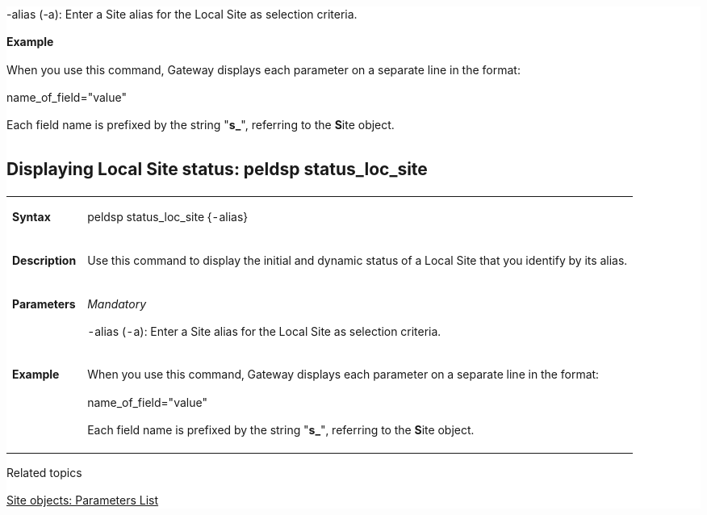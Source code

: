 <p><span class="code">-alias (-a)</span>: Enter a Site alias for the Local Site as selection criteria.</p>         </td>
      </tr>
      <tr>
         <td><p><strong>Example</strong></p>         </td>
         <td><p>When you use this command, Gateway displays each parameter on a separate line in the format:</p>
<p>name_of_field="value"</p>
<p>Each field name is prefixed by the string "<span class="code" style="font-weight: bold;">s_</span>", referring to the <span style="font-weight: bold;">S</span>ite object.</p>         </td>
      </tr>
   </tbody>
</table>

<span id="peldsp_status_loc_site"></span>

## Displaying Local Site status: peldsp status\_loc\_site

<table>
         
         
         
   
   <tbody>
      <tr>
         <td><p><strong>Syntax</strong></p>         </td>
         <td><p>peldsp status_loc_site {-alias}</p>         </td>
      </tr>
      <tr>
         <td><p><strong>Description</strong></p>         </td>
         <td><p>Use this command to display the initial and dynamic status of a Local Site that you identify by its alias.</p>         </td>
      </tr>
      <tr>
         <td><p><strong>Parameters</strong></p>         </td>
         <td><p><span style="font-style: italic;">Mandatory</span></p>
<p><span class="code">-alias (-a)</span>: Enter a Site alias for the Local Site as selection criteria.</p>         </td>
      </tr>
      <tr>
         <td><p><strong>Example</strong></p>         </td>
         <td><p>When you use this command, Gateway displays each parameter on a separate line in the format:</p>
<p>name_of_field="value"</p>
<p>Each field name is prefixed by the string "<span class="code" style="font-weight: bold;">s_</span>", referring to the <span style="font-weight: bold;">S</span>ite object.</p>         </td>
      </tr>
   </tbody>
</table>

Related topics

[Site objects: Parameters List](sites_parameter_list)
